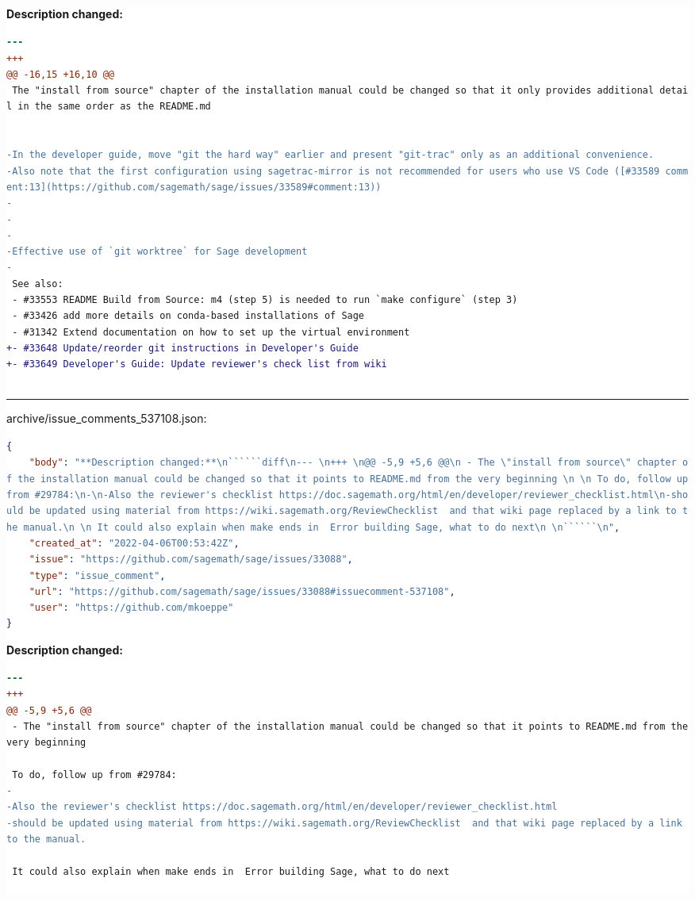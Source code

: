 **Description changed:**
``````diff
--- 
+++ 
@@ -16,15 +16,10 @@
 The "install from source" chapter of the installation manual could be changed so that it only provides additional detail in the same order as the README.md
 
 
-In the developer guide, move "git the hard way" earlier and present "git-trac" only as an additional convenience. 
-Also note that the first configuration using sagetrac-mirror is not recommended for users who use VS Code ([#33589 comment:13](https://github.com/sagemath/sage/issues/33589#comment:13))
-
-
-
-Effective use of `git worktree` for Sage development
-
 See also: 
 - #33553 README Build from Source: m4 (step 5) is needed to run `make configure` (step 3)
 - #33426 add more details on conda-based installations of Sage
 - #31342 Extend documentation on how to set up the virtual environment
+- #33648 Update/reorder git instructions in Developer's Guide
+- #33649 Developer's Guide: Update reviewer's check list from wiki
 
``````




---

archive/issue_comments_537108.json:
```json
{
    "body": "**Description changed:**\n``````diff\n--- \n+++ \n@@ -5,9 +5,6 @@\n - The \"install from source\" chapter of the installation manual could be changed so that it points to README.md from the very beginning \n \n To do, follow up from #29784:\n-\n-Also the reviewer's checklist https://doc.sagemath.org/html/en/developer/reviewer_checklist.html\n-should be updated using material from https://wiki.sagemath.org/ReviewChecklist  and that wiki page replaced by a link to the manual.\n \n It could also explain when make ends in  Error building Sage, what to do next\n \n``````\n",
    "created_at": "2022-04-06T00:53:42Z",
    "issue": "https://github.com/sagemath/sage/issues/33088",
    "type": "issue_comment",
    "url": "https://github.com/sagemath/sage/issues/33088#issuecomment-537108",
    "user": "https://github.com/mkoeppe"
}
```

**Description changed:**
``````diff
--- 
+++ 
@@ -5,9 +5,6 @@
 - The "install from source" chapter of the installation manual could be changed so that it points to README.md from the very beginning 
 
 To do, follow up from #29784:
-
-Also the reviewer's checklist https://doc.sagemath.org/html/en/developer/reviewer_checklist.html
-should be updated using material from https://wiki.sagemath.org/ReviewChecklist  and that wiki page replaced by a link to the manual.
 
 It could also explain when make ends in  Error building Sage, what to do next
 
``````
